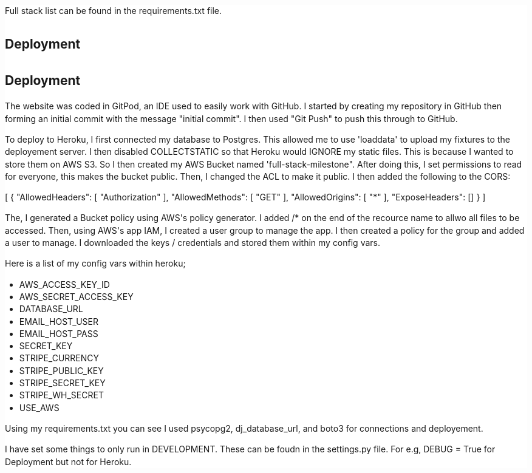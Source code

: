 Full stack list can be found in the requirements.txt file.

## Deployment
## Deployment
The website was coded in GitPod, an IDE used to easily work with GitHub. I started by creating my repository in GitHub then forming an initial commit with the message "initial commit". I then used "Git Push" to push this through to GitHub.

To deploy to Heroku, I first connected my database to Postgres. This allowed me to use 'loaddata' to upload my fixtures to the deployement server. I then disabled COLLECTSTATIC so that Heroku would IGNORE my static files. This is because I wanted to store them on AWS S3. So I then created my AWS Bucket named 'full-stack-milestone". After doing this, I set permissions to read for everyone, this makes the bucket public. Then, I changed the ACL to make it public. I then added the following to the CORS:

[
    {
        "AllowedHeaders": [
            "Authorization"
        ],
        "AllowedMethods": [
            "GET"
        ],
        "AllowedOrigins": [
            "*"
        ],
        "ExposeHeaders": []
    }
]

The, I generated a Bucket policy using AWS's policy generator. I added /* on the end of the recource name to allwo all files to be accessed. Then, using AWS's app IAM, I created a user group to manage the app. I then created a policy for the group and added a user to manage. I downloaded the keys / credentials and stored them within my config vars. 

Here is a list of my config vars within heroku;
- AWS_ACCESS_KEY_ID
- AWS_SECRET_ACCESS_KEY
- DATABASE_URL
- EMAIL_HOST_USER
- EMAIL_HOST_PASS
- SECRET_KEY
- STRIPE_CURRENCY
- STRIPE_PUBLIC_KEY
- STRIPE_SECRET_KEY
- STRIPE_WH_SECRET
- USE_AWS

Using my requirements.txt you can see I used psycopg2, dj_database_url, and boto3 for connections and deployement.

I have set some things to only run in DEVELOPMENT. These can be foudn in the settings.py file. For e.g, DEBUG = True for Deployment but not for Heroku. 
